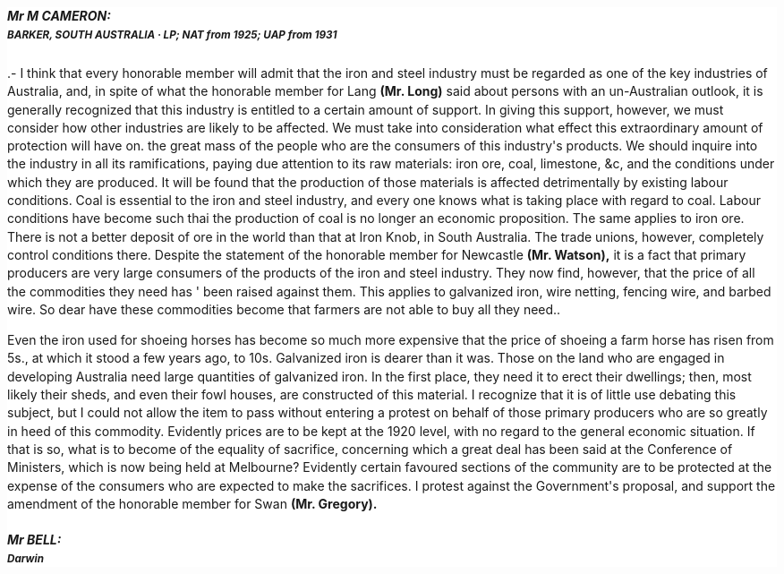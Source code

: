 ##### Mr M CAMERON:<br><small class="text-muted">BARKER, SOUTH AUSTRALIA &middot; LP; NAT from 1925; UAP from 1931</small>

.- I think that every honorable member will admit that the iron and steel industry must be regarded as one of the key industries of Australia, and, in spite of what the honorable member for Lang  **(Mr. Long)**  said about persons with an un-Australian outlook, it is generally recognized that this industry is entitled to a certain amount of support. In giving this support, however, we must consider how other industries are likely to be affected. We must take into consideration what effect this extraordinary amount of protection will have on. the great mass of the people who are the consumers of this industry's products. We should inquire into the industry in all its ramifications, paying due attention to its raw materials: iron ore, coal, limestone, &amp;c, and the conditions under which they are produced. It will be found that the production of those materials is affected detrimentally by existing labour conditions. Coal is essential to the iron and steel industry, and every one knows what is taking place with regard to coal. Labour conditions have become such thai the production of coal is no longer an economic proposition. The same applies to iron ore. There is not a better deposit of ore in the world than that at Iron Knob, in South Australia. The trade unions, however, completely control conditions there. Despite the statement of the honorable member for Newcastle  **(Mr. Watson),**  it is a fact that primary producers are very large consumers of the products of the iron and steel industry. They now find, however, that the price of all the commodities they need has ' been raised against them. This applies to galvanized iron, wire netting, fencing wire, and barbed wire. So dear have these commodities become that farmers are not able to buy all they need.. 

Even the iron used for shoeing horses has become so much more expensive that the price of shoeing a farm horse has risen from 5s., at which it stood a few years ago, to 10s. Galvanized iron is dearer than it was. Those on the land who are engaged in developing Australia need large quantities of galvanized iron. In the first place, they need it to erect  their  dwellings; then, most likely their sheds, and even their fowl houses, are constructed of this material. I recognize that it is of little use debating this subject, but I could not allow the item to pass without entering a protest on behalf of those primary producers who are so greatly in heed of this commodity. Evidently prices are to be kept at the 1920 level, with no regard to the general economic situation. If that is so, what is to become of the equality of sacrifice, concerning which a great deal has been said at the Conference of Ministers, which is now being held at Melbourne? Evidently certain favoured sections of the community are to be protected at the expense of the consumers who are expected to make the sacrifices. I protest against the Government's proposal, and support the amendment of the honorable member for Swan  **(Mr. Gregory).** 

##### Mr BELL:<br><small class="text-muted">Darwin</small>
